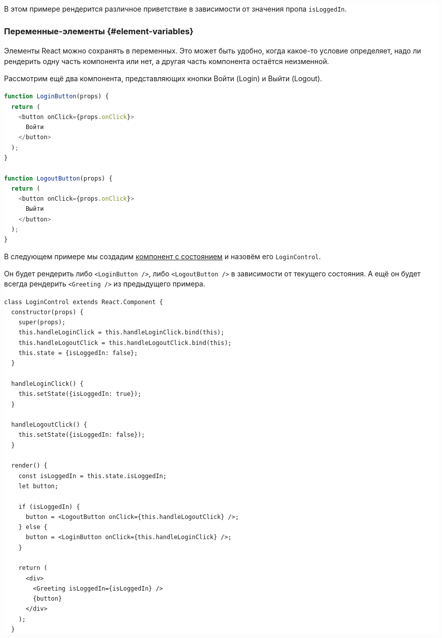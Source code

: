 В этом примере рендерится различное приветствие в зависимости от значения пропа `isLoggedIn`.

### Переменные-элементы {#element-variables}

Элементы React можно сохранять в переменных. Это может быть удобно, когда какое-то условие определяет, надо ли рендерить одну часть компонента или нет, а другая часть компонента остаётся неизменной.

Рассмотрим ещё два компонента, представляющих кнопки Войти (Login) и Выйти (Logout).

```js
function LoginButton(props) {
  return (
    <button onClick={props.onClick}>
      Войти
    </button>
  );
}

function LogoutButton(props) {
  return (
    <button onClick={props.onClick}>
      Выйти
    </button>
  );
}
```

В следующем примере мы создадим [компонент с состоянием](/docs/state-and-lifecycle.html#adding-local-state-to-a-class) и назовём его `LoginControl`.

Он будет рендерить либо `<LoginButton />`, либо `<LogoutButton />` в зависимости от текущего состояния. А ещё он будет всегда рендерить `<Greeting />` из предыдущего примера.

```javascript{20-25,29,30}
class LoginControl extends React.Component {
  constructor(props) {
    super(props);
    this.handleLoginClick = this.handleLoginClick.bind(this);
    this.handleLogoutClick = this.handleLogoutClick.bind(this);
    this.state = {isLoggedIn: false};
  }

  handleLoginClick() {
    this.setState({isLoggedIn: true});
  }

  handleLogoutClick() {
    this.setState({isLoggedIn: false});
  }

  render() {
    const isLoggedIn = this.state.isLoggedIn;
    let button;

    if (isLoggedIn) {
      button = <LogoutButton onClick={this.handleLogoutClick} />;
    } else {
      button = <LoginButton onClick={this.handleLoginClick} />;
    }

    return (
      <div>
        <Greeting isLoggedIn={isLoggedIn} />
        {button}
      </div>
    );
  }
```